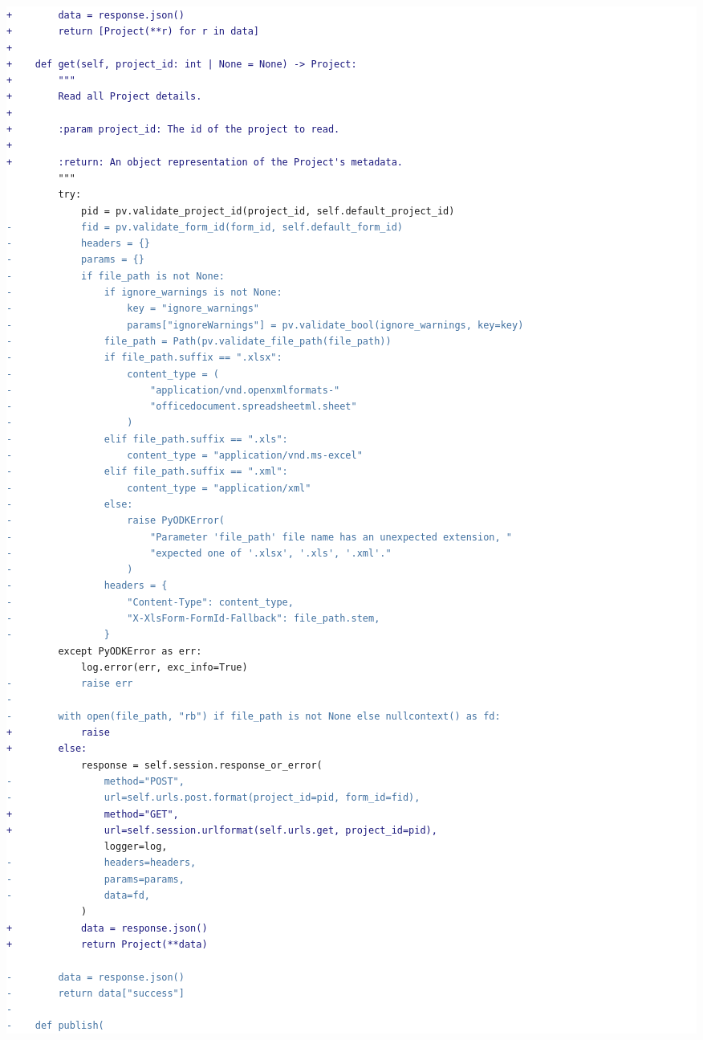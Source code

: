 ```diff
+        data = response.json()
+        return [Project(**r) for r in data]
+
+    def get(self, project_id: int | None = None) -> Project:
+        """
+        Read all Project details.
+
+        :param project_id: The id of the project to read.
+
+        :return: An object representation of the Project's metadata.
         """
         try:
             pid = pv.validate_project_id(project_id, self.default_project_id)
-            fid = pv.validate_form_id(form_id, self.default_form_id)
-            headers = {}
-            params = {}
-            if file_path is not None:
-                if ignore_warnings is not None:
-                    key = "ignore_warnings"
-                    params["ignoreWarnings"] = pv.validate_bool(ignore_warnings, key=key)
-                file_path = Path(pv.validate_file_path(file_path))
-                if file_path.suffix == ".xlsx":
-                    content_type = (
-                        "application/vnd.openxmlformats-"
-                        "officedocument.spreadsheetml.sheet"
-                    )
-                elif file_path.suffix == ".xls":
-                    content_type = "application/vnd.ms-excel"
-                elif file_path.suffix == ".xml":
-                    content_type = "application/xml"
-                else:
-                    raise PyODKError(
-                        "Parameter 'file_path' file name has an unexpected extension, "
-                        "expected one of '.xlsx', '.xls', '.xml'."
-                    )
-                headers = {
-                    "Content-Type": content_type,
-                    "X-XlsForm-FormId-Fallback": file_path.stem,
-                }
         except PyODKError as err:
             log.error(err, exc_info=True)
-            raise err
-
-        with open(file_path, "rb") if file_path is not None else nullcontext() as fd:
+            raise
+        else:
             response = self.session.response_or_error(
-                method="POST",
-                url=self.urls.post.format(project_id=pid, form_id=fid),
+                method="GET",
+                url=self.session.urlformat(self.urls.get, project_id=pid),
                 logger=log,
-                headers=headers,
-                params=params,
-                data=fd,
             )
+            data = response.json()
+            return Project(**data)
 
-        data = response.json()
-        return data["success"]
-
-    def publish(
```